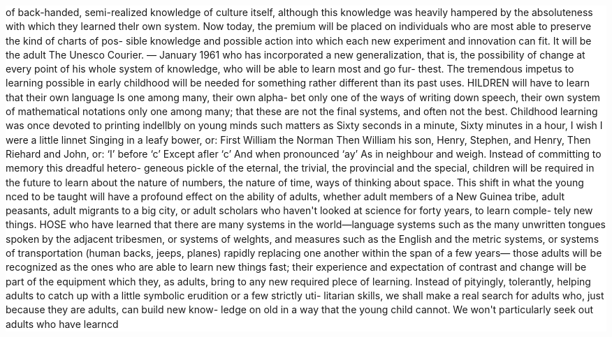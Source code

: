 of back-handed, semi-realized knowledge of culture itself, 
although this knowledge was heavily hampered by the 
absoluteness with which they learned thelr own system. 
Now today, the premium will be placed on individuals 
who are most able to preserve the kind of charts of pos- 
sible knowledge and possible action into which each new 
experiment and innovation can fit. It will be the adult 
The Unesco Courier. — January 1961 
who has incorporated a new generalization, that is, the 
possibility of change at every point of his whole system of 
knowledge, who will be able to learn most and go fur- 
thest. The tremendous impetus to learning possible in 
early childhood will be needed for something rather 
different than its past uses. 
HILDREN will have to learn that their own 
language Is one among many, their own alpha- 
bet only one of the ways of writing down speech, 
their own system of mathematical notations only one 
among many; that these are not the final systems, and 
often not the best. Childhood learning was once devoted 
to printing indellbly on young minds such matters as 
Sixty seconds in a minute, 
Sixty minutes in a hour, 
I wish I were a little linnet 
Singing in a leafy bower, 
or: 
First William the Norman 
Then William his son, 
Henry, Stephen, and Henry, 
Then Riehard and John, 
or: 
‘I’ before ‘c’ 
Except afler ‘c’ 
And when pronounced ‘ay’ 
As in neighbour and weigh. 
Instead of committing to memory this dreadful hetero- 
geneous pickle of the eternal, the trivial, the provincial 
and the special, children will be required in the future 
to learn about the nature of numbers, the nature of time, 
ways of thinking about space. 
This shift in what the young nced to be taught will 
have a profound effect on the ability of adults, whether 
adult members of a New Guinea tribe, adult peasants, 
adult migrants to a big city, or adult scholars who 
haven't looked at science for forty years, to learn comple- 
tely new things. 
HOSE who have learned that there are many 
systems in the world—language systems such as 
the many unwritten tongues spoken by the 
adjacent tribesmen, or systems of welghts, and measures 
such as the English and the metric systems, or systems of 
transportation (human backs, jeeps, planes) rapidly 
replacing one another within the span of a few years— 
those adults will be recognized as the ones who are able 
to learn new things fast; their experience and expectation 
of contrast and change will be part of the equipment 
which they, as adults, bring to any new required plece of 
learning. 
Instead of pityingly, tolerantly, helping adults to catch 
up with a little symbolic erudition or a few strictly uti- 
litarian skills, we shall make a real search for adults 
who, just because they are adults, can build new know- 
ledge on old in a way that the young child cannot. We 
won't particularly seek out adults who have learncd 